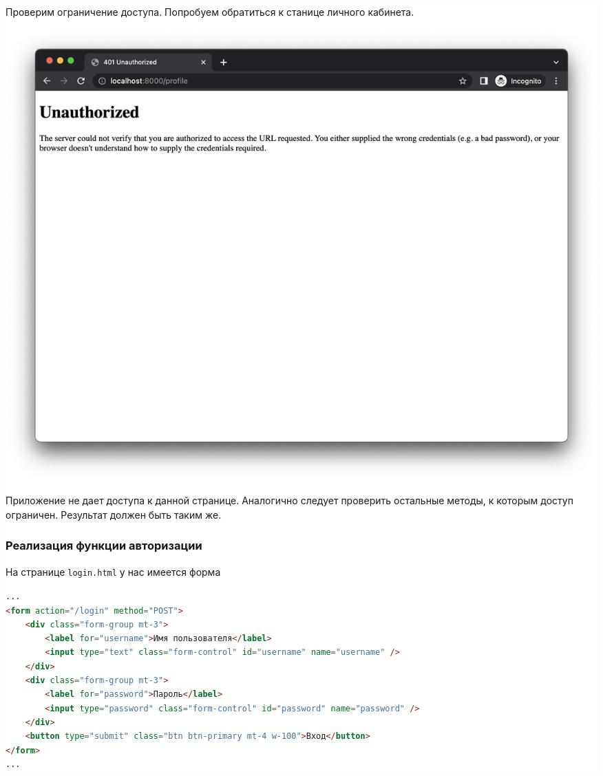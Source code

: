 Проверим ограничение доступа. Попробуем обратиться к станице личного кабинета.

![Screenshot 2022-10-11 at 19.17.24.png](images/Screenshot_2022-10-11_at_19.17.24.png)

Приложение не дает доступа к данной странице. Аналогично следует проверить остальные методы, к которым доступ ограничен. Результат должен быть таким же.

### Реализация функции авторизации

На странице `login.html` у нас имеется форма

```html
...
<form action="/login" method="POST">
    <div class="form-group mt-3">
        <label for="username">Имя пользователя</label>
        <input type="text" class="form-control" id="username" name="username" />
    </div>
    <div class="form-group mt-3">
        <label for="password">Пароль</label>
        <input type="password" class="form-control" id="password" name="password" />
    </div>
    <button type="submit" class="btn btn-primary mt-4 w-100">Вход</button>
</form>
...
```

